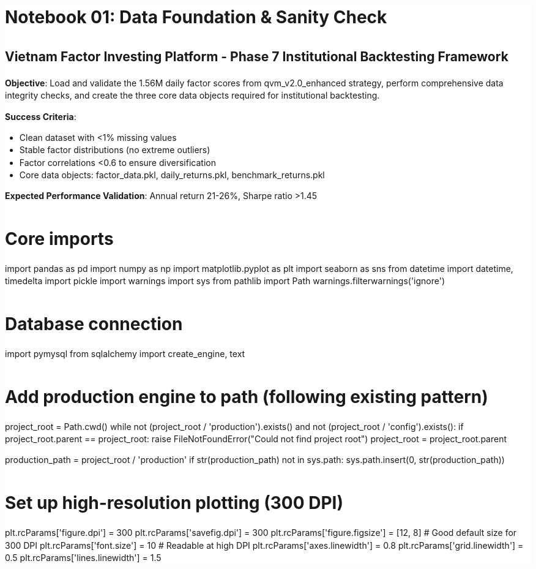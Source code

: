 # Notebook 01: Data Foundation & Sanity Check
## Vietnam Factor Investing Platform - Phase 7 Institutional Backtesting Framework

**Objective**: Load and validate the 1.56M daily factor scores from qvm_v2.0_enhanced strategy, perform comprehensive data integrity checks, and create the three core data objects required for institutional backtesting.

**Success Criteria**:
- Clean dataset with <1% missing values
- Stable factor distributions (no extreme outliers)
- Factor correlations <0.6 to ensure diversification
- Core data objects: factor_data.pkl, daily_returns.pkl, benchmark_returns.pkl

**Expected Performance Validation**: Annual return 21-26%, Sharpe ratio >1.45

# Core imports
import pandas as pd
import numpy as np
import matplotlib.pyplot as plt
import seaborn as sns
from datetime import datetime, timedelta
import pickle
import warnings
import sys
from pathlib import Path
warnings.filterwarnings('ignore')

# Database connection
import pymysql
from sqlalchemy import create_engine, text

# Add production engine to path (following existing pattern)
project_root = Path.cwd()
while not (project_root / 'production').exists() and not (project_root / 'config').exists():
    if project_root.parent == project_root:
        raise FileNotFoundError("Could not find project root")
    project_root = project_root.parent

production_path = project_root / 'production'
if str(production_path) not in sys.path:
    sys.path.insert(0, str(production_path))

# Set up high-resolution plotting (300 DPI)
plt.rcParams['figure.dpi'] = 300
plt.rcParams['savefig.dpi'] = 300
plt.rcParams['figure.figsize'] = [12, 8]  # Good default size for 300 DPI
plt.rcParams['font.size'] = 10  # Readable at high DPI
plt.rcParams['axes.linewidth'] = 0.8
plt.rcParams['grid.linewidth'] = 0.5
plt.rcParams['lines.linewidth'] = 1.5
